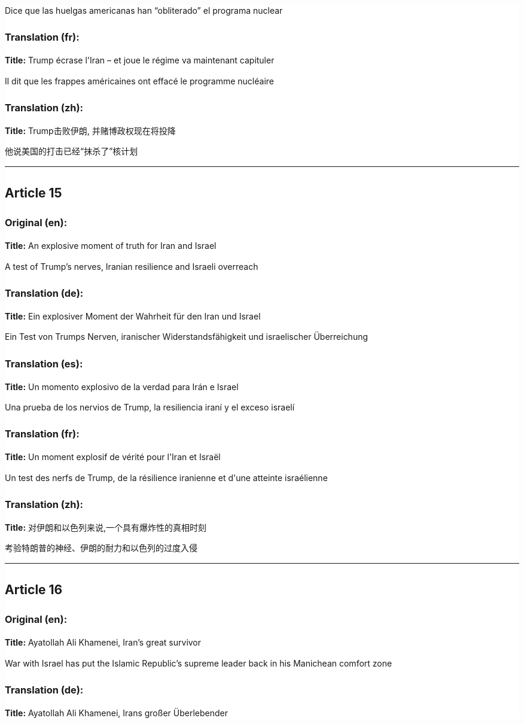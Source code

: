 Dice que las huelgas americanas han “obliterado” el programa nuclear

### Translation (fr):
**Title:** Trump écrase l'Iran – et joue le régime va maintenant capituler

Il dit que les frappes américaines ont effacé le programme nucléaire

### Translation (zh):
**Title:** Trump击败伊朗, 并赌博政权现在将投降

他说美国的打击已经“抹杀了”核计划

---

## Article 15
### Original (en):
**Title:** An explosive moment of truth for Iran and Israel

A test of Trump’s nerves, Iranian resilience and Israeli overreach

### Translation (de):
**Title:** Ein explosiver Moment der Wahrheit für den Iran und Israel

Ein Test von Trumps Nerven, iranischer Widerstandsfähigkeit und israelischer Überreichung

### Translation (es):
**Title:** Un momento explosivo de la verdad para Irán e Israel

Una prueba de los nervios de Trump, la resiliencia iraní y el exceso israelí

### Translation (fr):
**Title:** Un moment explosif de vérité pour l'Iran et Israël

Un test des nerfs de Trump, de la résilience iranienne et d'une atteinte israélienne

### Translation (zh):
**Title:** 对伊朗和以色列来说,一个具有爆炸性的真相时刻

考验特朗普的神经、伊朗的耐力和以色列的过度入侵

---

## Article 16
### Original (en):
**Title:** Ayatollah Ali Khamenei, Iran’s great survivor

War with Israel has put the Islamic Republic’s supreme leader back in his Manichean comfort zone

### Translation (de):
**Title:** Ayatollah Ali Khamenei, Irans großer Überlebender
